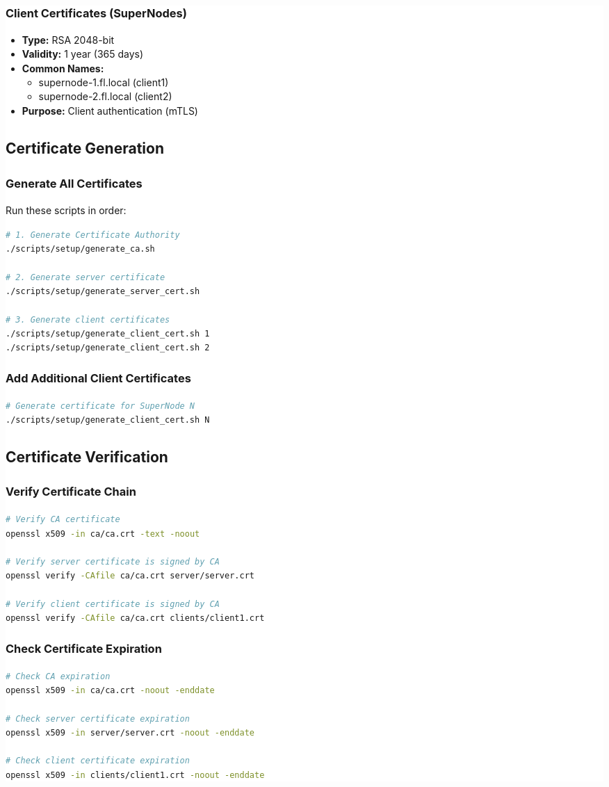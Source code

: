 ### Client Certificates (SuperNodes)
- **Type:** RSA 2048-bit
- **Validity:** 1 year (365 days)
- **Common Names:**
  - supernode-1.fl.local (client1)
  - supernode-2.fl.local (client2)
- **Purpose:** Client authentication (mTLS)

## Certificate Generation

### Generate All Certificates

Run these scripts in order:

```bash
# 1. Generate Certificate Authority
./scripts/setup/generate_ca.sh

# 2. Generate server certificate
./scripts/setup/generate_server_cert.sh

# 3. Generate client certificates
./scripts/setup/generate_client_cert.sh 1
./scripts/setup/generate_client_cert.sh 2
```

### Add Additional Client Certificates

```bash
# Generate certificate for SuperNode N
./scripts/setup/generate_client_cert.sh N
```

## Certificate Verification

### Verify Certificate Chain

```bash
# Verify CA certificate
openssl x509 -in ca/ca.crt -text -noout

# Verify server certificate is signed by CA
openssl verify -CAfile ca/ca.crt server/server.crt

# Verify client certificate is signed by CA
openssl verify -CAfile ca/ca.crt clients/client1.crt
```

### Check Certificate Expiration

```bash
# Check CA expiration
openssl x509 -in ca/ca.crt -noout -enddate

# Check server certificate expiration
openssl x509 -in server/server.crt -noout -enddate

# Check client certificate expiration
openssl x509 -in clients/client1.crt -noout -enddate
```
